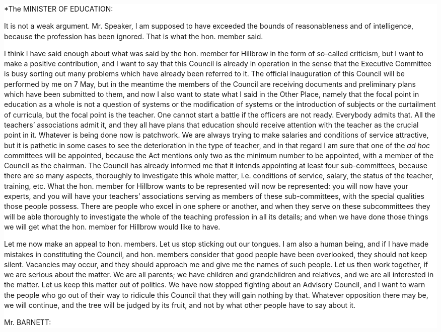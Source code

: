 </speech>

<speech by="#arts_and_science">

<from>*The <person refersTo="hansard_za">MINISTER OF EDUCATION</person>:</from>

<p>It is not a weak argument. Mr. Speaker, I am supposed to have exceeded the bounds of reasonableness and of intelligence, because the profession has been ignored. That is what the hon. member said.</p>

<p>I think I have said enough about what was said by the hon. member for Hillbrow in the form of so-called criticism, but I want to make a positive contribution, and I want to say that this Council is already in operation in the sense that the Executive Committee is busy sorting out many problems which have already been referred to it. The official inauguration of this Council will be performed by me on 7 May, but in the meantime the members of the Council are receiving documents and preliminary plans which have been submitted to them, and now I also want to state what I said in the Other Place, namely that the focal point in education as a whole is not a question of systems or the modification of systems or the introduction of subjects or the curtailment of curricula, but the focal point is the teacher. One cannot start a battle if the officers are not ready. Everybody admits that. All the teachers&#x2019; associations admit it, and they all have plans that education should receive attention with the teacher as the crucial point in it. Whatever is being done now is patchwork. We are always trying to make salaries and conditions of service attractive, but it is pathetic in some cases to see the deterioration in the type of teacher, and in that regard I am sure that one of the <i>ad hoc</i> committees will be appointed, because the Act mentions only two as the minimum number to be appointed, with a member of the Council as the chairman. The Council has already informed me that it intends appointing at least four sub-committees, because there are so many aspects, thoroughly to investigate this whole matter, i.e. conditions of service, salary, the status of the teacher, training, etc. What the hon. member for Hillbrow wants to be represented will now be represented: you will now have your experts, and you will have your teachers&#x2019; associations serving as members of these sub-committees, with the special qualities those people possess. There are people who excel in one sphere or another, and when they serve on these subcommittees they will be able thoroughly to investigate the whole of the teaching profession in all its details; and when we have done those things we will get what the hon. member for Hillbrow would like to have.</p>

<p>Let me now make an appeal to hon. members. Let us stop sticking out our tongues. I am also a human being, and if I have made mistakes in constituting the Council, and hon. members consider that good people have been overlooked, they should not keep silent. Vacancies may occur, and they should approach me and give me the names of such people. Let us then work together, if we are serious about the matter. We are all parents; we have children and grandchildren and relatives, and we are all interested in the matter. Let us keep this matter out of politics. We have now stopped fighting about an Advisory Council, and I want to warn the people who go out of their way to ridicule this Council that they will gain nothing by that. Whatever opposition there may be, we will continue, and the tree will be judged by its fruit, and not by what other people have to say about it.</p>

</speech>

<speech by="#barnett">

<from>Mr. <person refersTo="hansard_za">BARNETT</person>:</from>
